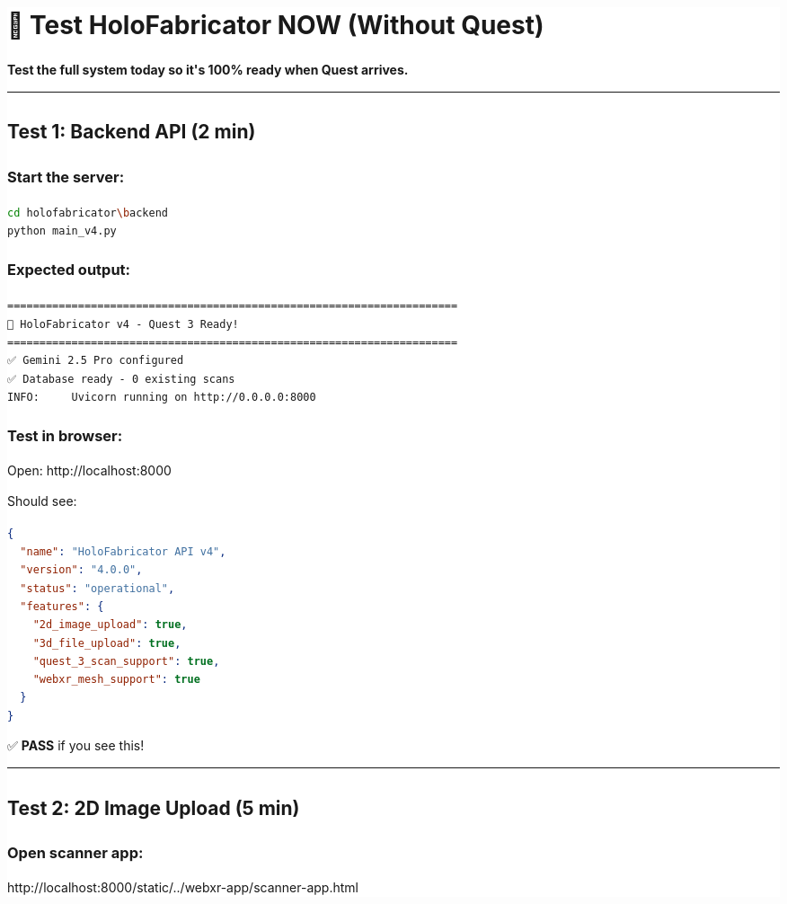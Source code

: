 # 🧪 Test HoloFabricator NOW (Without Quest)

**Test the full system today so it's 100% ready when Quest arrives.**

---

## Test 1: Backend API (2 min)

### Start the server:
```bash
cd holofabricator\backend
python main_v4.py
```

### Expected output:
```
======================================================================
🚀 HoloFabricator v4 - Quest 3 Ready!
======================================================================
✅ Gemini 2.5 Pro configured
✅ Database ready - 0 existing scans
INFO:     Uvicorn running on http://0.0.0.0:8000
```

### Test in browser:
Open: http://localhost:8000

Should see:
```json
{
  "name": "HoloFabricator API v4",
  "version": "4.0.0",
  "status": "operational",
  "features": {
    "2d_image_upload": true,
    "3d_file_upload": true,
    "quest_3_scan_support": true,
    "webxr_mesh_support": true
  }
}
```

✅ **PASS** if you see this!

---

## Test 2: 2D Image Upload (5 min)

### Open scanner app:
http://localhost:8000/static/../webxr-app/scanner-app.html
